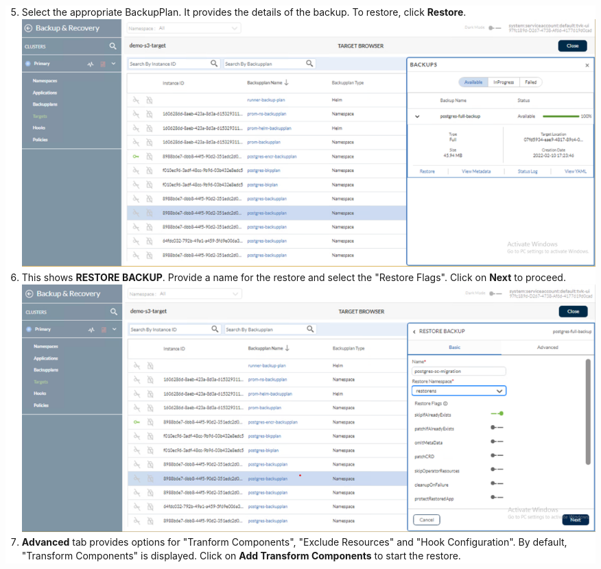 5. Select the appropriate BackupPlan. It provides the details of the backup. To restore, click **Restore**.
   <img src="https://github.com/sachin-trilio/HowTos/blob/main/media/sc-migration/sc-migration-4.png" width="1200"/>
6. This shows **RESTORE BACKUP**. Provide a name for the restore and select the "Restore Flags". Click on **Next** to proceed.
   <img src="https://github.com/sachin-trilio/HowTos/blob/main/media/sc-migration/sc-migration-5.png" width="1200"/>
7. **Advanced** tab provides options for "Tranform Components", "Exclude Resources" and "Hook Configuration". By default, "Transform Components" is displayed. Click on **Add Transform Components** to start the restore.